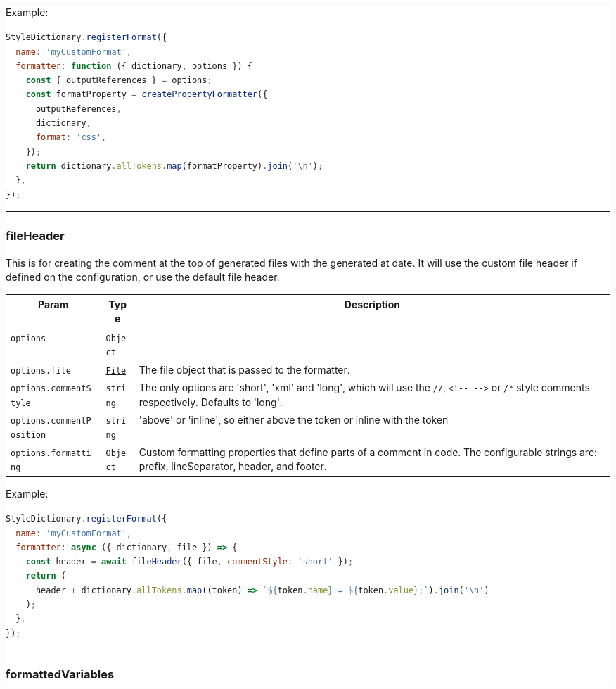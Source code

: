 Example:

```javascript title="build-tokens.js"
StyleDictionary.registerFormat({
  name: 'myCustomFormat',
  formatter: function ({ dictionary, options }) {
    const { outputReferences } = options;
    const formatProperty = createPropertyFormatter({
      outputReferences,
      dictionary,
      format: 'css',
    });
    return dictionary.allTokens.map(formatProperty).join('\n');
  },
});
```

---

### fileHeader

This is for creating the comment at the top of generated files with the generated at date.
It will use the custom file header if defined on the configuration, or use the
default file header.

| Param                     | Type                             | Description                                                                                                                                   |
| ------------------------- | -------------------------------- | --------------------------------------------------------------------------------------------------------------------------------------------- |
| `options`                 | `Object`                         |                                                                                                                                               |
| `options.file`            | [`File`](/reference/config#file) | The file object that is passed to the formatter.                                                                                              |
| `options.commentStyle`    | `string`                         | The only options are 'short', 'xml' and 'long', which will use the `//`, `<!-- -->` or `/*` style comments respectively. Defaults to 'long'.  |
| `options.commentPosition` | `string`                         | 'above' or 'inline', so either above the token or inline with the token                                                                       |
| `options.formatting`      | `Object`                         | Custom formatting properties that define parts of a comment in code. The configurable strings are: prefix, lineSeparator, header, and footer. |

Example:

```js title="build-tokens.js"
StyleDictionary.registerFormat({
  name: 'myCustomFormat',
  formatter: async ({ dictionary, file }) => {
    const header = await fileHeader({ file, commentStyle: 'short' });
    return (
      header + dictionary.allTokens.map((token) => `${token.name} = ${token.value};`).join('\n')
    );
  },
});
```

---

### formattedVariables
